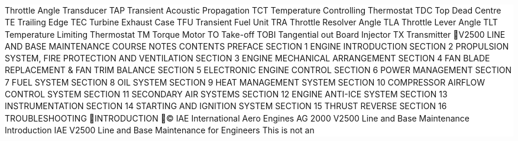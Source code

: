 Throttle Angle Transducer
TAP
Transient Acoustic Propagation
TCT
Temperature Controlling Thermostat
TDC
Top Dead Centre
TE
Trailing Edge
TEC
Turbine Exhaust Case
TFU
Transient Fuel Unit
TRA
Throttle Resolver Angle
TLA
Throttle Lever Angle
TLT
Temperature Limiting Thermostat
TM
Torque Motor
TO
Take-off
TOBI
Tangential out Board Injector
TX
Transmitter
V2500 LINE AND BASE MAINTENANCE COURSE NOTES CONTENTS PREFACE SECTION 1
ENGINE INTRODUCTION
SECTION 2
PROPULSION SYSTEM, FIRE PROTECTION AND VENTILATION
SECTION 3
ENGINE MECHANICAL ARRANGEMENT
SECTION 4
FAN BLADE REPLACEMENT & FAN TRIM BALANCE
SECTION 5
ELECTRONIC ENGINE CONTROL
SECTION 6
POWER MANAGEMENT
SECTION 7
FUEL SYSTEM
SECTION 8
OIL SYSTEM
SECTION 9
HEAT MANAGEMENT SYSTEM
SECTION 10
COMPRESSOR AIRFLOW CONTROL SYSTEM
SECTION 11
SECONDARY AIR SYSTEMS
SECTION 12
ENGINE ANTI-ICE SYSTEM
SECTION 13
INSTRUMENTATION
SECTION 14
STARTING AND IGNITION SYSTEM
SECTION 15
THRUST REVERSE
SECTION 16
TROUBLESHOOTING
INTRODUCTION
© IAE International Aero Engines AG 2000
V2500 Line and Base Maintenance
Introduction
IAE V2500 Line and Base Maintenance for Engineers This is not an